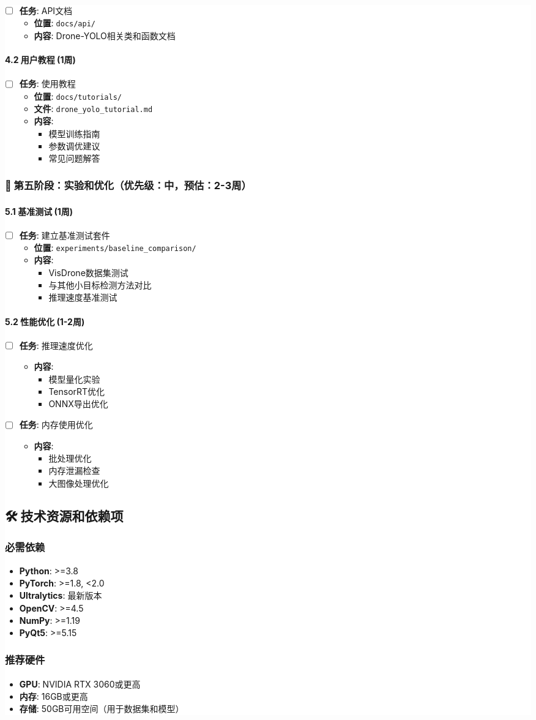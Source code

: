 - [ ] **任务**: API文档
  - **位置**: `docs/api/`
  - **内容**: Drone-YOLO相关类和函数文档

#### 4.2 用户教程 (1周)
- [ ] **任务**: 使用教程
  - **位置**: `docs/tutorials/`
  - **文件**: `drone_yolo_tutorial.md`
  - **内容**:
    - 模型训练指南
    - 参数调优建议
    - 常见问题解答

### 🧪 第五阶段：实验和优化（优先级：中，预估：2-3周）

#### 5.1 基准测试 (1周)
- [ ] **任务**: 建立基准测试套件
  - **位置**: `experiments/baseline_comparison/`
  - **内容**:
    - VisDrone数据集测试
    - 与其他小目标检测方法对比
    - 推理速度基准测试

#### 5.2 性能优化 (1-2周)
- [ ] **任务**: 推理速度优化
  - **内容**:
    - 模型量化实验
    - TensorRT优化
    - ONNX导出优化

- [ ] **任务**: 内存使用优化
  - **内容**:
    - 批处理优化
    - 内存泄漏检查
    - 大图像处理优化

## 🛠️ 技术资源和依赖项

### 必需依赖
- **Python**: >=3.8
- **PyTorch**: >=1.8, <2.0
- **Ultralytics**: 最新版本
- **OpenCV**: >=4.5
- **NumPy**: >=1.19
- **PyQt5**: >=5.15

### 推荐硬件
- **GPU**: NVIDIA RTX 3060或更高
- **内存**: 16GB或更高
- **存储**: 50GB可用空间（用于数据集和模型）

